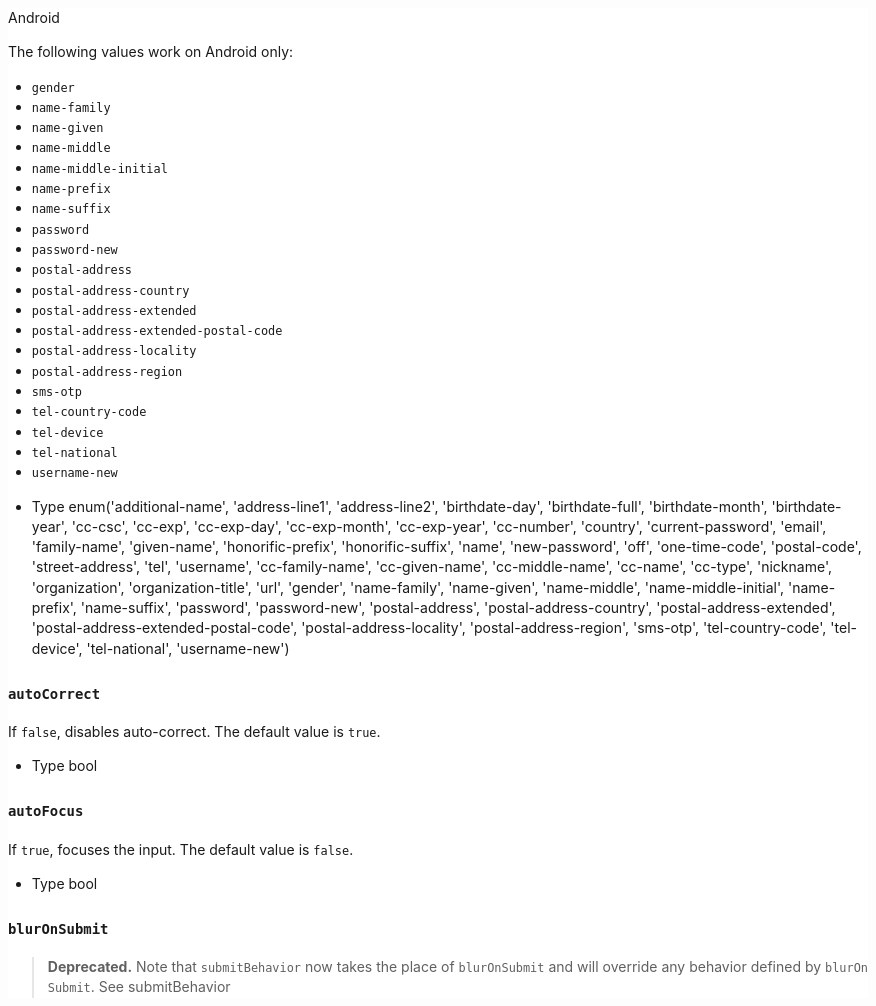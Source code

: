 Android

The following values work on Android only:

* `gender`
* `name-family`
* `name-given`
* `name-middle`
* `name-middle-initial`
* `name-prefix`
* `name-suffix`
* `password`
* `password-new`
* `postal-address`
* `postal-address-country`
* `postal-address-extended`
* `postal-address-extended-postal-code`
* `postal-address-locality`
* `postal-address-region`
* `sms-otp`
* `tel-country-code`
* `tel-device`
* `tel-national`
* `username-new`

- Type
  enum('additional-name', 'address-line1', 'address-line2', 'birthdate-day', 'birthdate-full', 'birthdate-month', 'birthdate-year', 'cc-csc', 'cc-exp', 'cc-exp-day', 'cc-exp-month', 'cc-exp-year', 'cc-number', 'country', 'current-password', 'email', 'family-name', 'given-name', 'honorific-prefix', 'honorific-suffix', 'name', 'new-password', 'off', 'one-time-code', 'postal-code', 'street-address', 'tel', 'username', 'cc-family-name', 'cc-given-name', 'cc-middle-name', 'cc-name', 'cc-type', 'nickname', 'organization', 'organization-title', 'url', 'gender', 'name-family', 'name-given', 'name-middle', 'name-middle-initial', 'name-prefix', 'name-suffix', 'password', 'password-new', 'postal-address', 'postal-address-country', 'postal-address-extended', 'postal-address-extended-postal-code', 'postal-address-locality', 'postal-address-region', 'sms-otp', 'tel-country-code', 'tel-device', 'tel-national', 'username-new')

### `autoCorrect`

If `false`, disables auto-correct. The default value is `true`.

* Type
  bool

### `autoFocus`

If `true`, focuses the input. The default value is `false`.

* Type
  bool

### `blurOnSubmit`

> **Deprecated.** Note that `submitBehavior` now takes the place of `blurOnSubmit` and will override any behavior defined by `blurOnSubmit`. See submitBehavior
